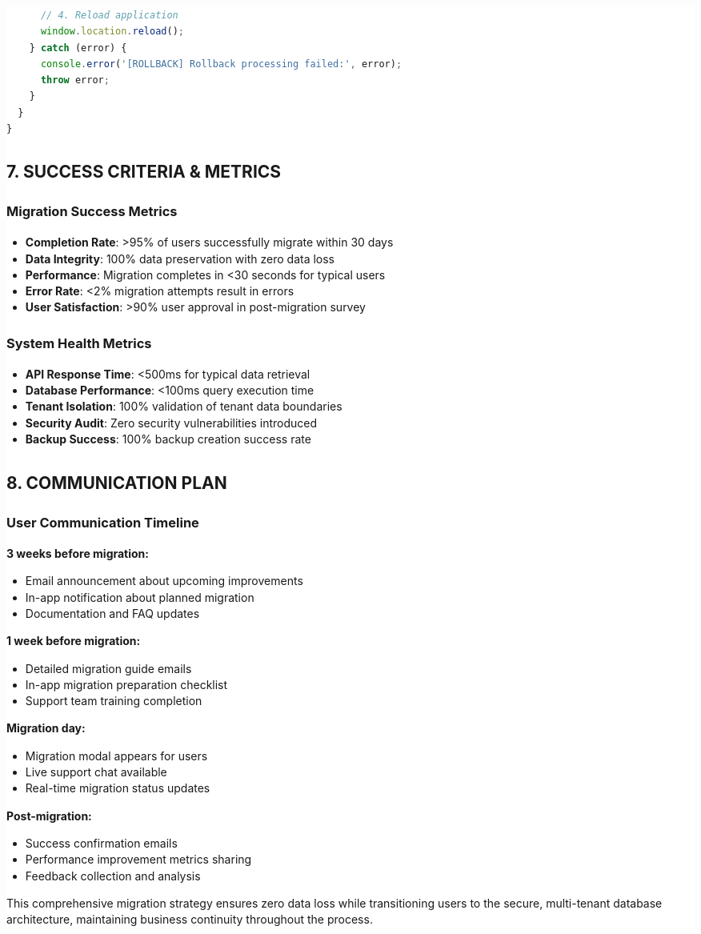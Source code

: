 ```typescript
      // 4. Reload application
      window.location.reload();
    } catch (error) {
      console.error('[ROLLBACK] Rollback processing failed:', error);
      throw error;
    }
  }
}
```

## 7. SUCCESS CRITERIA & METRICS

### Migration Success Metrics
- **Completion Rate**: >95% of users successfully migrate within 30 days
- **Data Integrity**: 100% data preservation with zero data loss
- **Performance**: Migration completes in <30 seconds for typical users
- **Error Rate**: <2% migration attempts result in errors
- **User Satisfaction**: >90% user approval in post-migration survey

### System Health Metrics
- **API Response Time**: <500ms for typical data retrieval
- **Database Performance**: <100ms query execution time
- **Tenant Isolation**: 100% validation of tenant data boundaries
- **Security Audit**: Zero security vulnerabilities introduced
- **Backup Success**: 100% backup creation success rate

## 8. COMMUNICATION PLAN

### User Communication Timeline

**3 weeks before migration:**
- Email announcement about upcoming improvements
- In-app notification about planned migration
- Documentation and FAQ updates

**1 week before migration:**
- Detailed migration guide emails
- In-app migration preparation checklist
- Support team training completion

**Migration day:**
- Migration modal appears for users
- Live support chat available
- Real-time migration status updates

**Post-migration:**
- Success confirmation emails
- Performance improvement metrics sharing
- Feedback collection and analysis

This comprehensive migration strategy ensures zero data loss while transitioning users to the secure, multi-tenant database architecture, maintaining business continuity throughout the process.